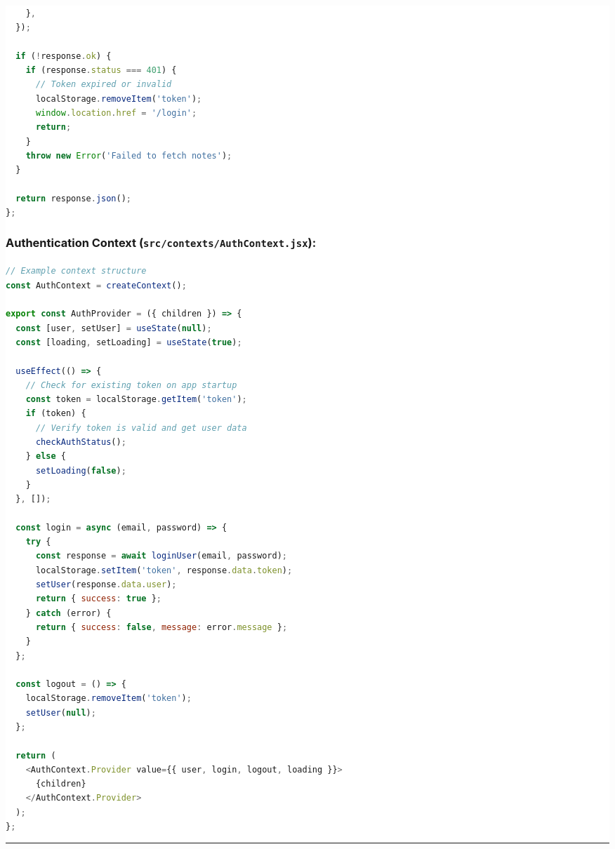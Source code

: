 ```javascript
    },
  });
  
  if (!response.ok) {
    if (response.status === 401) {
      // Token expired or invalid
      localStorage.removeItem('token');
      window.location.href = '/login';
      return;
    }
    throw new Error('Failed to fetch notes');
  }
  
  return response.json();
};
```

### Authentication Context (`src/contexts/AuthContext.jsx`):

```javascript
// Example context structure
const AuthContext = createContext();

export const AuthProvider = ({ children }) => {
  const [user, setUser] = useState(null);
  const [loading, setLoading] = useState(true);

  useEffect(() => {
    // Check for existing token on app startup
    const token = localStorage.getItem('token');
    if (token) {
      // Verify token is valid and get user data
      checkAuthStatus();
    } else {
      setLoading(false);
    }
  }, []);

  const login = async (email, password) => {
    try {
      const response = await loginUser(email, password);
      localStorage.setItem('token', response.data.token);
      setUser(response.data.user);
      return { success: true };
    } catch (error) {
      return { success: false, message: error.message };
    }
  };

  const logout = () => {
    localStorage.removeItem('token');
    setUser(null);
  };

  return (
    <AuthContext.Provider value={{ user, login, logout, loading }}>
      {children}
    </AuthContext.Provider>
  );
};
```

---